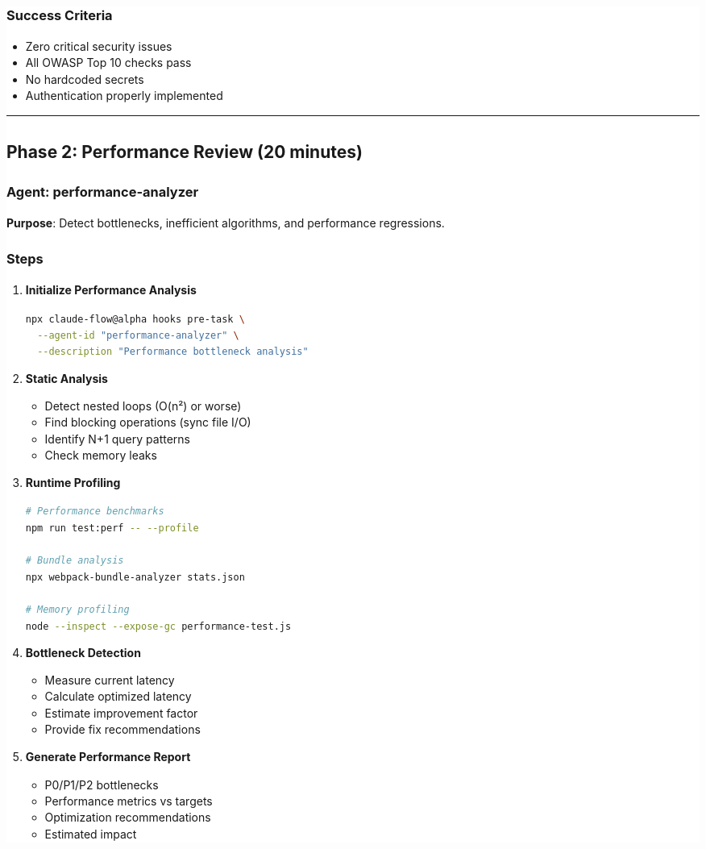 ### Success Criteria
- Zero critical security issues
- All OWASP Top 10 checks pass
- No hardcoded secrets
- Authentication properly implemented

---

## Phase 2: Performance Review (20 minutes)

### Agent: performance-analyzer

**Purpose**: Detect bottlenecks, inefficient algorithms, and performance regressions.

### Steps

1. **Initialize Performance Analysis**
   ```bash
   npx claude-flow@alpha hooks pre-task \
     --agent-id "performance-analyzer" \
     --description "Performance bottleneck analysis"
   ```

2. **Static Analysis**
   - Detect nested loops (O(n²) or worse)
   - Find blocking operations (sync file I/O)
   - Identify N+1 query patterns
   - Check memory leaks

3. **Runtime Profiling**
   ```bash
   # Performance benchmarks
   npm run test:perf -- --profile

   # Bundle analysis
   npx webpack-bundle-analyzer stats.json

   # Memory profiling
   node --inspect --expose-gc performance-test.js
   ```

4. **Bottleneck Detection**
   - Measure current latency
   - Calculate optimized latency
   - Estimate improvement factor
   - Provide fix recommendations

5. **Generate Performance Report**
   - P0/P1/P2 bottlenecks
   - Performance metrics vs targets
   - Optimization recommendations
   - Estimated impact
